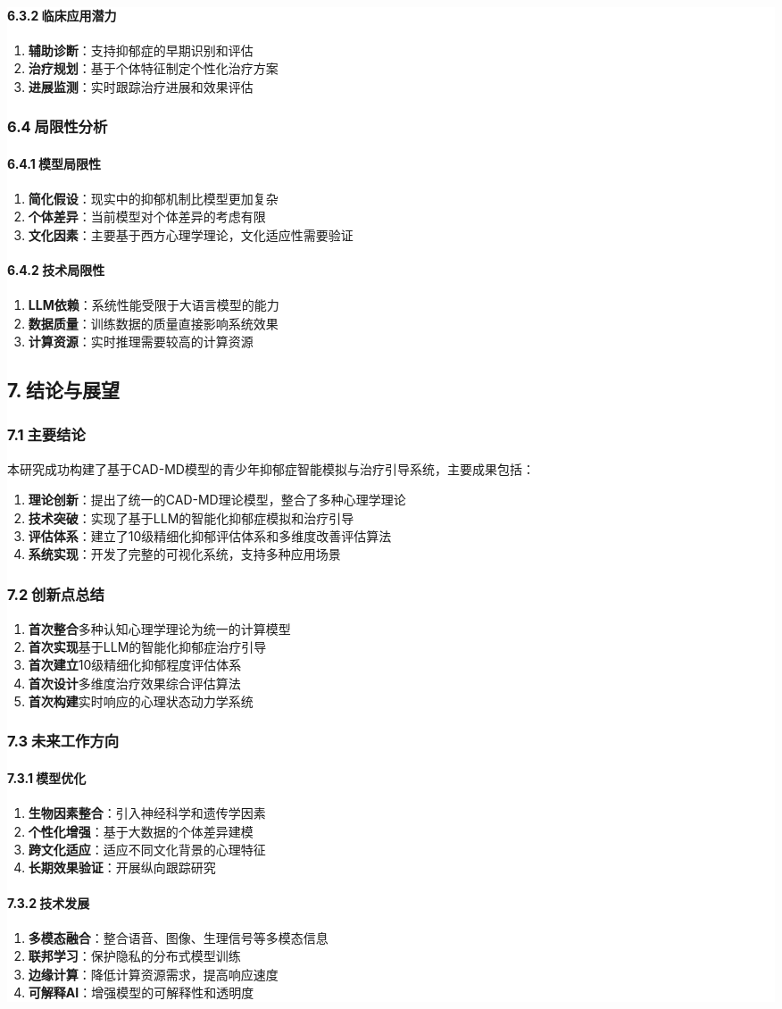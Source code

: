 #### 6.3.2 临床应用潜力

1. **辅助诊断**：支持抑郁症的早期识别和评估
2. **治疗规划**：基于个体特征制定个性化治疗方案
3. **进展监测**：实时跟踪治疗进展和效果评估

### 6.4 局限性分析

#### 6.4.1 模型局限性

1. **简化假设**：现实中的抑郁机制比模型更加复杂
2. **个体差异**：当前模型对个体差异的考虑有限
3. **文化因素**：主要基于西方心理学理论，文化适应性需要验证

#### 6.4.2 技术局限性

1. **LLM依赖**：系统性能受限于大语言模型的能力
2. **数据质量**：训练数据的质量直接影响系统效果
3. **计算资源**：实时推理需要较高的计算资源

## 7. 结论与展望

### 7.1 主要结论

本研究成功构建了基于CAD-MD模型的青少年抑郁症智能模拟与治疗引导系统，主要成果包括：

1. **理论创新**：提出了统一的CAD-MD理论模型，整合了多种心理学理论
2. **技术突破**：实现了基于LLM的智能化抑郁症模拟和治疗引导
3. **评估体系**：建立了10级精细化抑郁评估体系和多维度改善评估算法
4. **系统实现**：开发了完整的可视化系统，支持多种应用场景

### 7.2 创新点总结

1. **首次整合**多种认知心理学理论为统一的计算模型
2. **首次实现**基于LLM的智能化抑郁症治疗引导
3. **首次建立**10级精细化抑郁程度评估体系
4. **首次设计**多维度治疗效果综合评估算法
5. **首次构建**实时响应的心理状态动力学系统

### 7.3 未来工作方向

#### 7.3.1 模型优化

1. **生物因素整合**：引入神经科学和遗传学因素
2. **个性化增强**：基于大数据的个体差异建模
3. **跨文化适应**：适应不同文化背景的心理特征
4. **长期效果验证**：开展纵向跟踪研究

#### 7.3.2 技术发展

1. **多模态融合**：整合语音、图像、生理信号等多模态信息
2. **联邦学习**：保护隐私的分布式模型训练
3. **边缘计算**：降低计算资源需求，提高响应速度
4. **可解释AI**：增强模型的可解释性和透明度
